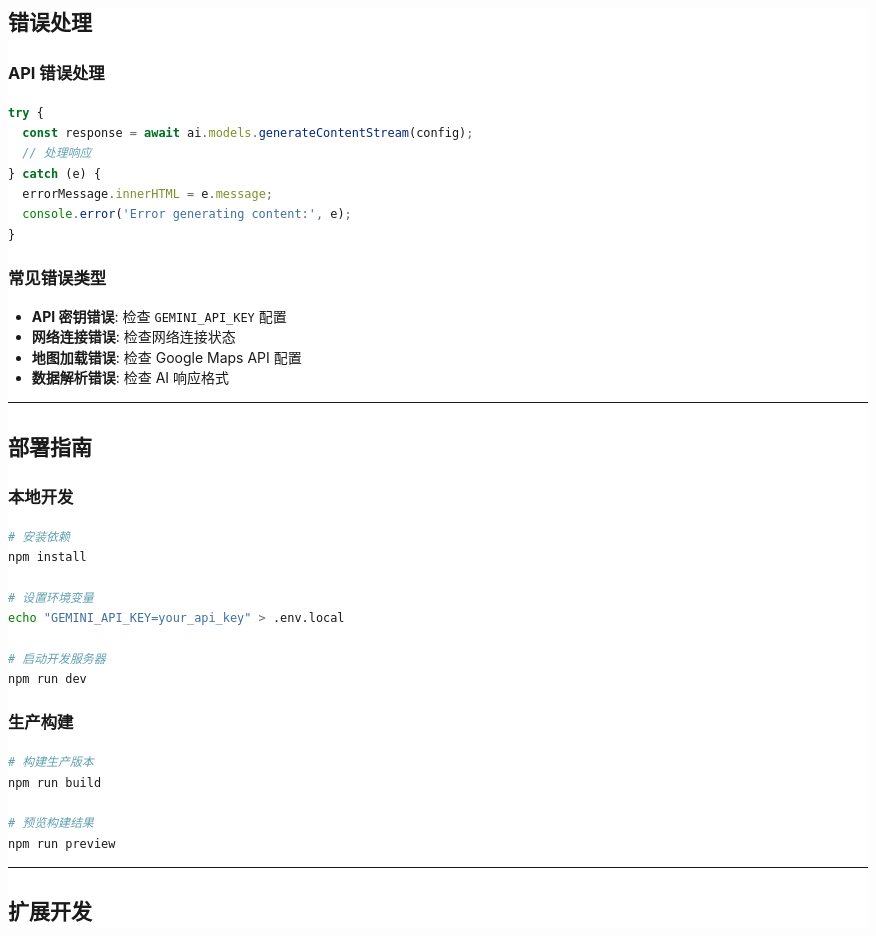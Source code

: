 ## 错误处理

### API 错误处理

```typescript
try {
  const response = await ai.models.generateContentStream(config);
  // 处理响应
} catch (e) {
  errorMessage.innerHTML = e.message;
  console.error('Error generating content:', e);
}
```

### 常见错误类型

- **API 密钥错误**: 检查 `GEMINI_API_KEY` 配置
- **网络连接错误**: 检查网络连接状态
- **地图加载错误**: 检查 Google Maps API 配置
- **数据解析错误**: 检查 AI 响应格式

---

## 部署指南

### 本地开发

```bash
# 安装依赖
npm install

# 设置环境变量
echo "GEMINI_API_KEY=your_api_key" > .env.local

# 启动开发服务器
npm run dev
```

### 生产构建

```bash
# 构建生产版本
npm run build

# 预览构建结果
npm run preview
```

---

## 扩展开发
